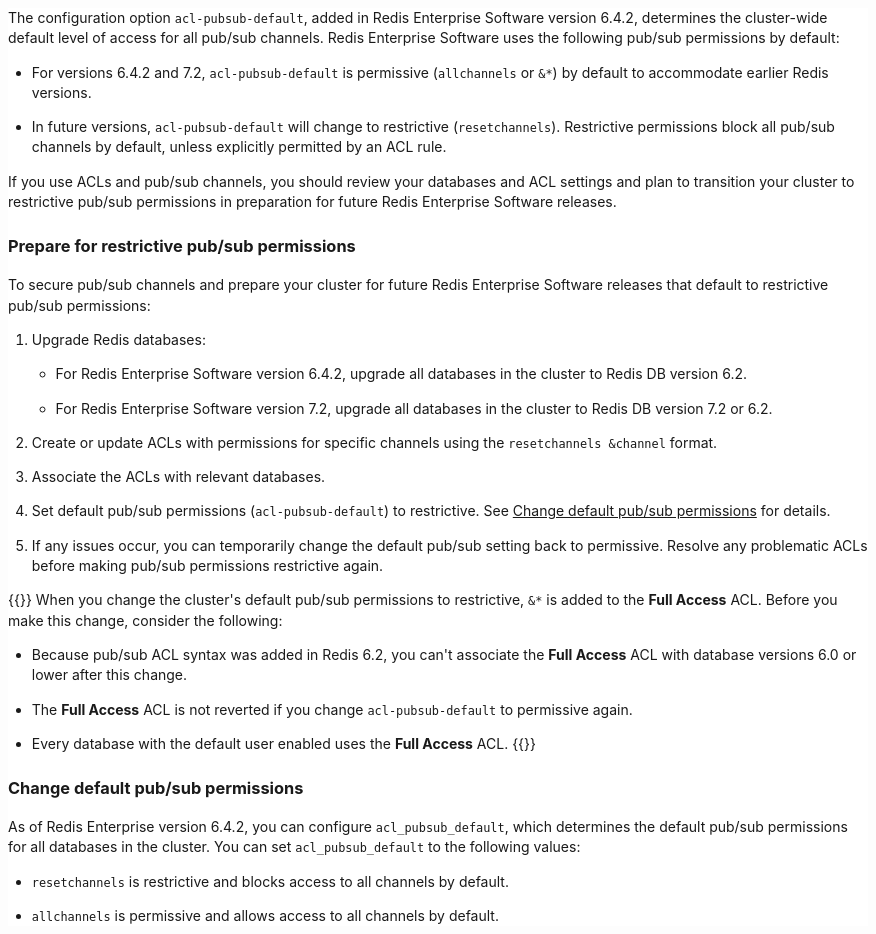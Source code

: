The configuration option `acl-pubsub-default`, added in Redis Enterprise Software version 6.4.2, determines the cluster-wide default level of access for all pub/sub channels. Redis Enterprise Software uses the following pub/sub permissions by default:

- For versions 6.4.2 and 7.2, `acl-pubsub-default` is permissive (`allchannels` or `&*`) by default to accommodate earlier Redis versions.

- In future versions, `acl-pubsub-default` will change to restrictive (`resetchannels`). Restrictive permissions block all pub/sub channels by default, unless explicitly permitted by an ACL rule.

If you use ACLs and pub/sub channels, you should review your databases and ACL settings and plan to transition your cluster to restrictive pub/sub permissions in preparation for future Redis Enterprise Software releases.

### Prepare for restrictive pub/sub permissions

To secure pub/sub channels and prepare your cluster for future Redis Enterprise Software releases that default to restrictive pub/sub permissions:

1. Upgrade Redis databases:

    - For Redis Enterprise Software version 6.4.2, upgrade all databases in the cluster to Redis DB version 6.2.
    
    - For Redis Enterprise Software version 7.2, upgrade all databases in the cluster to Redis DB version 7.2 or 6.2.

1. Create or update ACLs with permissions for specific channels using the `resetchannels &channel` format.

1. Associate the ACLs with relevant databases.

1. Set default pub/sub permissions (`acl-pubsub-default`) to restrictive. See [Change default pub/sub permissions](#change-default-pubsub-permissions) for details.

1. If any issues occur, you can temporarily change the default pub/sub setting back to permissive. Resolve any problematic ACLs before making pub/sub permissions restrictive again.

{{<note>}}
When you change the cluster's default pub/sub permissions to restrictive, `&*` is added to the **Full Access** ACL. Before you make this change, consider the following:

- Because pub/sub ACL syntax was added in Redis 6.2, you can't associate the **Full Access** ACL with database versions 6.0 or lower after this change.

- The **Full Access** ACL is not reverted if you change `acl-pubsub-default` to permissive again.

- Every database with the default user enabled uses the **Full Access** ACL.
{{</note>}}

### Change default pub/sub permissions

As of Redis Enterprise version 6.4.2, you can configure `acl_pubsub_default`, which determines the default pub/sub permissions for all databases in the cluster. You can set `acl_pubsub_default` to the following values:

- `resetchannels` is restrictive and blocks access to all channels by default.

- `allchannels` is permissive and allows access to all channels by default. 
